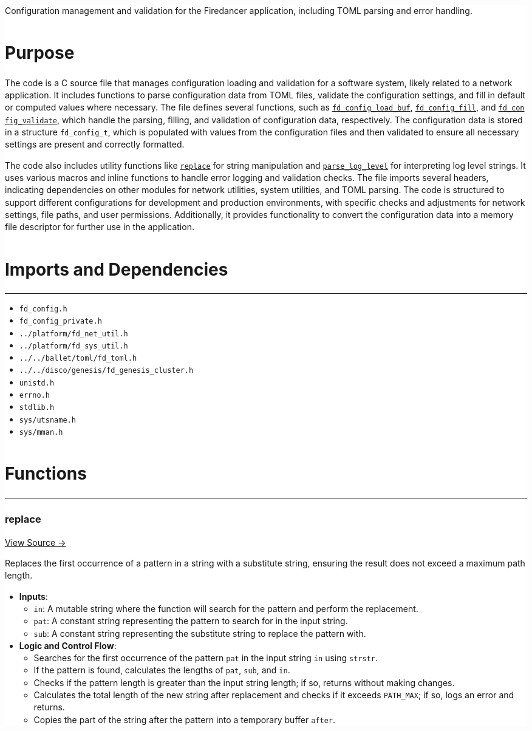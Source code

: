 




Configuration management and validation for the Firedancer application, including TOML parsing and error handling.

# Purpose
The code is a C source file that manages configuration loading and validation for a software system, likely related to a network application. It includes functions to parse configuration data from TOML files, validate the configuration settings, and fill in default or computed values where necessary. The file defines several functions, such as [`fd_config_load_buf`](<#fd_config_load_buf>), [`fd_config_fill`](<#fd_config_fill>), and [`fd_config_validate`](<#fd_config_validate>), which handle the parsing, filling, and validation of configuration data, respectively. The configuration data is stored in a structure `fd_config_t`, which is populated with values from the configuration files and then validated to ensure all necessary settings are present and correctly formatted.

The code also includes utility functions like [`replace`](<#replace>) for string manipulation and [`parse_log_level`](<#parse_log_level>) for interpreting log level strings. It uses various macros and inline functions to handle error logging and validation checks. The file imports several headers, indicating dependencies on other modules for network utilities, system utilities, and TOML parsing. The code is structured to support different configurations for development and production environments, with specific checks and adjustments for network settings, file paths, and user permissions. Additionally, it provides functionality to convert the configuration data into a memory file descriptor for further use in the application.
# Imports and Dependencies

---
- `fd_config.h`
- `fd_config_private.h`
- `../platform/fd_net_util.h`
- `../platform/fd_sys_util.h`
- `../../ballet/toml/fd_toml.h`
- `../../disco/genesis/fd_genesis_cluster.h`
- `unistd.h`
- `errno.h`
- `stdlib.h`
- `sys/utsname.h`
- `sys/mman.h`


# Functions

---
### replace
[View Source →](<../../../../../src/app/shared/fd_config.c#L18>)

Replaces the first occurrence of a pattern in a string with a substitute string, ensuring the result does not exceed a maximum path length.
- **Inputs**:
    - ``in``: A mutable string where the function will search for the pattern and perform the replacement.
    - ``pat``: A constant string representing the pattern to search for in the input string.
    - ``sub``: A constant string representing the substitute string to replace the pattern with.
- **Logic and Control Flow**:
    - Searches for the first occurrence of the pattern `pat` in the input string `in` using `strstr`.
    - If the pattern is found, calculates the lengths of `pat`, `sub`, and `in`.
    - Checks if the pattern length is greater than the input string length; if so, returns without making changes.
    - Calculates the total length of the new string after replacement and checks if it exceeds `PATH_MAX`; if so, logs an error and returns.
    - Copies the part of the string after the pattern into a temporary buffer `after`.